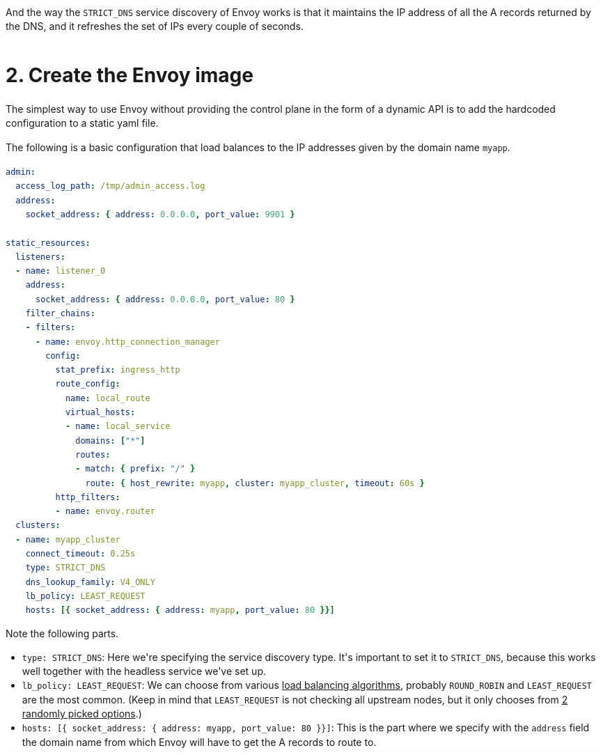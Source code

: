 And the way the `STRICT_DNS` service discovery of Envoy works is that it maintains the IP address of all the A records returned by the DNS, and it refreshes the set of IPs every couple of seconds.

# 2. Create the Envoy image

The simplest way to use Envoy without providing the control plane in the form of a dynamic API is to add the hardcoded configuration to a static yaml file.

The following is a basic configuration that load balances to the IP addresses given by the domain name `myapp`.

```yaml
admin:
  access_log_path: /tmp/admin_access.log
  address:
    socket_address: { address: 0.0.0.0, port_value: 9901 }

static_resources:
  listeners:
  - name: listener_0
    address:
      socket_address: { address: 0.0.0.0, port_value: 80 }
    filter_chains:
    - filters:
      - name: envoy.http_connection_manager
        config:
          stat_prefix: ingress_http
          route_config:
            name: local_route
            virtual_hosts:
            - name: local_service
              domains: ["*"]
              routes:
              - match: { prefix: "/" }
                route: { host_rewrite: myapp, cluster: myapp_cluster, timeout: 60s }
          http_filters:
          - name: envoy.router
  clusters:
  - name: myapp_cluster
    connect_timeout: 0.25s
    type: STRICT_DNS
    dns_lookup_family: V4_ONLY
    lb_policy: LEAST_REQUEST
    hosts: [{ socket_address: { address: myapp, port_value: 80 }}]
```

Note the following parts.

 - `type: STRICT_DNS`: Here we're specifying the service discovery type. It's important to set it to `STRICT_DNS`, because this works well together with the headless service we've set up.
 - `lb_policy: LEAST_REQUEST`: We can choose from various [load balancing algorithms](https://www.envoyproxy.io/docs/envoy/latest/intro/arch_overview/upstream/load_balancing/load_balancing), probably `ROUND_ROBIN` and `LEAST_REQUEST` are the most common. (Keep in mind that `LEAST_REQUEST` is not checking all upstream nodes, but it only chooses from [2 randomly picked options](https://www.envoyproxy.io/docs/envoy/latest/intro/arch_overview/upstream/load_balancing/load_balancers#weighted-least-request).)
 - `hosts: [{ socket_address: { address: myapp, port_value: 80 }}]`: This is the part where we specify with the `address` field the domain name from which Envoy will have to get the A records to route to.

